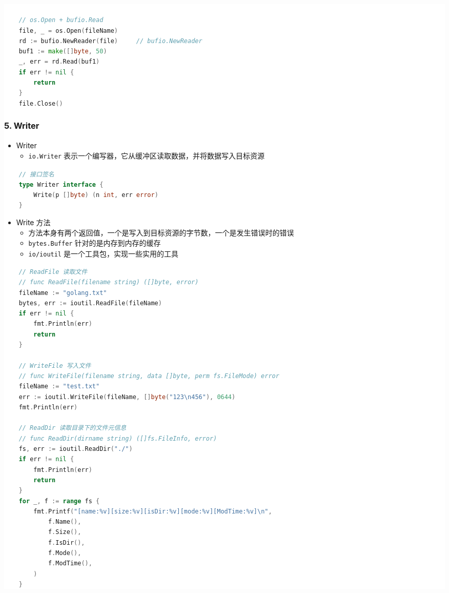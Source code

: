 ```go
	
	// os.Open + bufio.Read
	file, _ = os.Open(fileName)
	rd := bufio.NewReader(file)  	// bufio.NewReader
	buf1 := make([]byte, 50)
	_, err = rd.Read(buf1)
	if err != nil {
		return
	}
	file.Close()
```

### 5. Writer
- Writer 
	- `io.Writer` 表示一个编写器，它从缓冲区读取数据，并将数据写入目标资源
```go
	// 接口签名
	type Writer interface {
		Write(p []byte) (n int, err error)
	}
```

- Write 方法
	- 方法本身有两个返回值，一个是写入到目标资源的字节数，一个是发生错误时的错误
	- `bytes.Buffer` 针对的是内存到内存的缓存
	- `io/ioutil` 是一个工具包，实现一些实用的工具
```go
	// ReadFile 读取文件                           
	// func ReadFile(filename string) ([]byte, error)
	fileName := "golang.txt"
	bytes, err := ioutil.ReadFile(fileName)
	if err != nil {
		fmt.Println(err)
		return
	}
	
	// WriteFile 写入文件
	// func WriteFile(filename string, data []byte, perm fs.FileMode) error
	fileName := "test.txt"
	err := ioutil.WriteFile(fileName, []byte("123\n456"), 0644)
	fmt.Println(err)
	
	// ReadDir 读取目录下的文件元信息
	// func ReadDir(dirname string) ([]fs.FileInfo, error)
	fs, err := ioutil.ReadDir("./")
	if err != nil {
		fmt.Println(err)
		return
	}
	for _, f := range fs {
		fmt.Printf("[name:%v][size:%v][isDir:%v][mode:%v][ModTime:%v]\n",
			f.Name(),
			f.Size(),
			f.IsDir(),
			f.Mode(),
			f.ModTime(),
		)
	}
```
